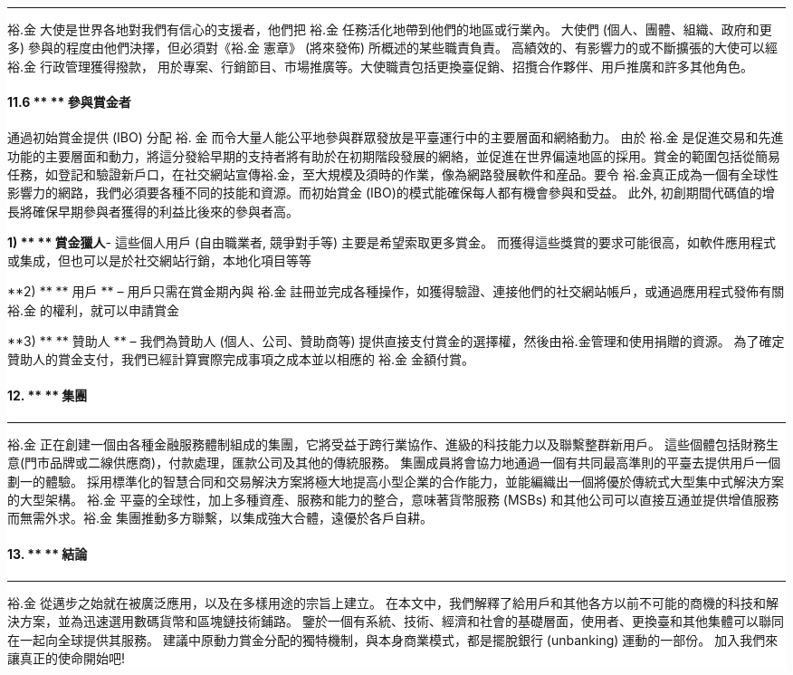 ** **

裕.金 大使是世界各地對我們有信心的支援者，他們把 裕.金 任務活化地帶到他們的地區或行業內。  大使們 (個人、團體、組織、政府和更多) 參與的程度由他們決擇，但必須對《裕.金 憲章》 (將來發佈) 所概述的某些職責負責。 高績效的、有影響力的或不斷擴張的大使可以經 裕.金 行政管理獲得撥款， 用於專案、行銷節目、市場推廣等。大使職責包括更換臺促銷、招攬合作夥伴、用戶推廣和許多其他角色。 

 

#### **11.6 **	** 參與賞金者**

 

通過初始賞金提供 (IBO) 分配 裕. 金 而令大量人能公平地參與群眾發放是平臺運行中的主要層面和網絡動力。  由於 裕.金 是促進交易和先進功能的主要層面和動力，將這分發給早期的支持者將有助於在初期階段發展的網絡，並促進在世界偏遠地區的採用。賞金的範圍包括從簡易任務，如登記和驗證新戶口，在社交網站宣傳裕.金，至大規模及須時的作業，像為網路發展軟件和産品。要令 裕.金真正成為一個有全球性影響力的網路，我們必須要各種不同的技能和資源。而初始賞金 (IBO)的模式能確保每人都有機會參與和受益。 此外, 初創期間代碼值的增長將確保早期參與者獲得的利益比後來的參與者高。

**1) **  	 ** 賞金獵人**- 這些個人用戶 (自由職業者, 競爭對手等) 主要是希望索取更多賞金。  而獲得這些獎賞的要求可能很高，如軟件應用程式或集成，但也可以是於社交網站行銷，本地化項目等等

**2) **  	 ** 用戶 ** – 用戶只需在賞金期內與 裕.金 註冊並完成各種操作，如獲得驗證、連接他們的社交網站帳戶，或通過應用程式發佈有關 裕.金 的權利，就可以申請賞金

**3) **  	 ** 贊助人 ** – 我們為贊助人 (個人、公司、贊助商等) 提供直接支付賞金的選擇權，然後由裕.金管理和使用捐贈的資源。  為了確定贊助人的賞金支付，我們已經計算實際完成事項之成本並以相應的 裕.金 金額付賞。 

 

#### **12. **	** 集團**

** **

裕.金 正在創建一個由各種金融服務體制組成的集團，它將受益于跨行業協作、進級的科技能力以及聯繫整群新用戶。 這些個體包括財務生意(門市品牌或二線供應商)，付款處理，匯款公司及其他的傳統服務。 集團成員將會協力地通過一個有共同最高準則的平臺去提供用戶一個劃一的體驗。  採用標準化的智慧合同和交易解決方案將極大地提高小型企業的合作能力，並能編織出一個將優於傳統式大型集中式解決方案的大型架構。 裕.金 平臺的全球性，加上多種資產、服務和能力的整合，意味著貨幣服務 (MSBs) 和其他公司可以直接互通並提供增值服務而無需外求。裕.金 集團推動多方聯繫，以集成強大合體，遠優於各戶自耕。  

 

#### **13. **	** 結論**

** **

裕.金 從邁步之始就在被廣泛應用，以及在多樣用途的宗旨上建立。  在本文中，我們解釋了給用戶和其他各方以前不可能的商機的科技和解決方案，並為迅速選用數碼貨幣和區塊鏈技術鋪路。 鑒於一個有系統、技術、經濟和社會的基礎層面，使用者、更換臺和其他集體可以聯同在一起向全球提供其服務。 建議中原動力賞金分配的獨特機制，與本身商業模式，都是擺脫銀行 (unbanking) 運動的一部份。 加入我們來讓真正的使命開始吧!

 

